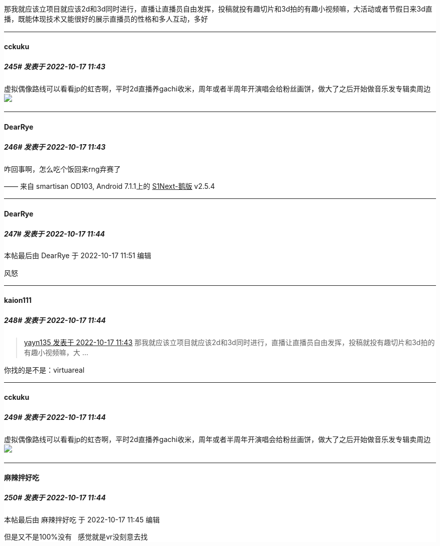 那我就应该立项目就应该2d和3d同时进行，直播让直播员自由发挥，投稿就投有趣切片和3d拍的有趣小视频嘛，大活动或者节假日来3d直播，既能体现技术又能很好的展示直播员的性格和多人互动，多好



*****

####  cckuku  
##### 245#       发表于 2022-10-17 11:43

虚拟偶像路线可以看看jp的虹杏啊，平时2d直播养gachi收米，周年或者半周年开演唱会给粉丝画饼，做大了之后开始做音乐发专辑卖周边<img src="https://static.saraba1st.com/image/smiley/face2017/067.png" referrerpolicy="no-referrer">

*****

####  DearRye  
##### 246#       发表于 2022-10-17 11:43

咋回事啊，怎么吃个饭回来rng弃赛了

—— 来自 smartisan OD103, Android 7.1.1上的 [S1Next-鹅版](https://github.com/ykrank/S1-Next/releases) v2.5.4

*****

####  DearRye  
##### 247#       发表于 2022-10-17 11:44

 本帖最后由 DearRye 于 2022-10-17 11:51 编辑 

风怒

*****

####  kaion111  
##### 248#       发表于 2022-10-17 11:44

<blockquote><a href="httphttps://bbs.saraba1st.com/2b/forum.php?mod=redirect&amp;goto=findpost&amp;pid=57952271&amp;ptid=2100048" target="_blank">yayn135 发表于 2022-10-17 11:43</a>
那我就应该立项目就应该2d和3d同时进行，直播让直播员自由发挥，投稿就投有趣切片和3d拍的有趣小视频嘛，大 ...</blockquote>
你找的是不是：virtuareal

*****

####  cckuku  
##### 249#       发表于 2022-10-17 11:44

虚拟偶像路线可以看看jp的虹杏啊，平时2d直播养gachi收米，周年或者半周年开演唱会给粉丝画饼，做大了之后开始做音乐发专辑卖周边<img src="https://static.saraba1st.com/image/smiley/face2017/067.png" referrerpolicy="no-referrer">

*****

####  麻辣拌好吃  
##### 250#       发表于 2022-10-17 11:44

 本帖最后由 麻辣拌好吃 于 2022-10-17 11:45 编辑 

但是又不是100%没有   感觉就是vr没刻意去找
